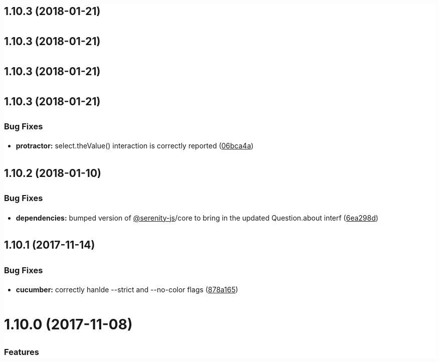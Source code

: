 <a name="1.10.3"></a>
## 1.10.3 (2018-01-21)



<a name="1.10.3"></a>
## 1.10.3 (2018-01-21)



<a name="1.10.3"></a>
## 1.10.3 (2018-01-21)



<a name="1.10.3"></a>
## 1.10.3 (2018-01-21)


### Bug Fixes

* **protractor:** select.theValue() interaction is correctly reported ([06bca4a](https://github.com/jan-molak/serenity-js/commit/06bca4a))



<a name="1.10.2"></a>
## 1.10.2 (2018-01-10)


### Bug Fixes

* **dependencies:** bumped version of [@serenity-js](https://github.com/serenity-js)/core to bring in the updated Question.about interf ([6ea298d](https://github.com/jan-molak/serenity-js/commit/6ea298d))



<a name="1.10.1"></a>
## 1.10.1 (2017-11-14)


### Bug Fixes

* **cucumber:** correctly hanlde --strict and --no-color flags ([878a165](https://github.com/jan-molak/serenity-js/commit/878a165))



<a name="1.10.0"></a>
# 1.10.0 (2017-11-08)


### Features
